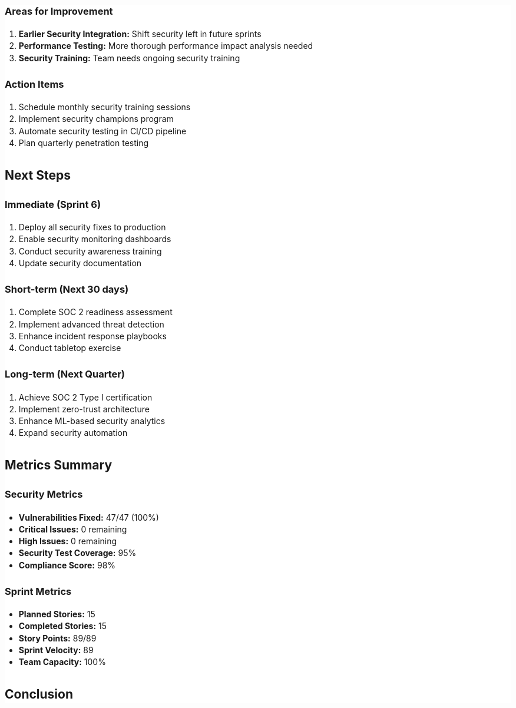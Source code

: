 ### Areas for Improvement
1. **Earlier Security Integration:** Shift security left in future sprints
2. **Performance Testing:** More thorough performance impact analysis needed
3. **Security Training:** Team needs ongoing security training

### Action Items
1. Schedule monthly security training sessions
2. Implement security champions program
3. Automate security testing in CI/CD pipeline
4. Plan quarterly penetration testing

## Next Steps

### Immediate (Sprint 6)
1. Deploy all security fixes to production
2. Enable security monitoring dashboards
3. Conduct security awareness training
4. Update security documentation

### Short-term (Next 30 days)
1. Complete SOC 2 readiness assessment
2. Implement advanced threat detection
3. Enhance incident response playbooks
4. Conduct tabletop exercise

### Long-term (Next Quarter)
1. Achieve SOC 2 Type I certification
2. Implement zero-trust architecture
3. Enhance ML-based security analytics
4. Expand security automation

## Metrics Summary

### Security Metrics
- **Vulnerabilities Fixed:** 47/47 (100%)
- **Critical Issues:** 0 remaining
- **High Issues:** 0 remaining  
- **Security Test Coverage:** 95%
- **Compliance Score:** 98%

### Sprint Metrics
- **Planned Stories:** 15
- **Completed Stories:** 15
- **Story Points:** 89/89
- **Sprint Velocity:** 89
- **Team Capacity:** 100%

## Conclusion
